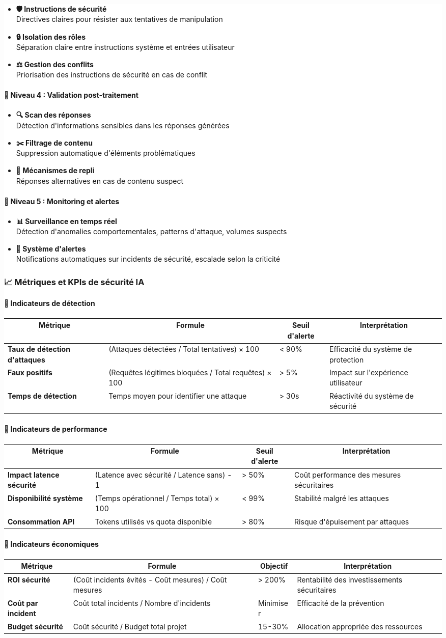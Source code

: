 - **🛡️ Instructions de sécurité**  
  Directives claires pour résister aux tentatives de manipulation

- **🔒 Isolation des rôles**  
  Séparation claire entre instructions système et entrées utilisateur

- **⚖️ Gestion des conflits**  
  Priorisation des instructions de sécurité en cas de conflit

#### 🎯 Niveau 4 : Validation post-traitement

- **🔍 Scan des réponses**  
  Détection d'informations sensibles dans les réponses générées

- **✂️ Filtrage de contenu**  
  Suppression automatique d'éléments problématiques

- **🔄 Mécanismes de repli**  
  Réponses alternatives en cas de contenu suspect

#### 🎯 Niveau 5 : Monitoring et alertes

- **📊 Surveillance en temps réel**  
  Détection d'anomalies comportementales, patterns d'attaque, volumes suspects

- **🚨 Système d'alertes**  
  Notifications automatiques sur incidents de sécurité, escalade selon la criticité

### 📈 Métriques et KPIs de sécurité IA

#### 🎯 Indicateurs de détection

| Métrique | Formule | Seuil d'alerte | Interprétation |
|----------|---------|---------------|----------------|
| **Taux de détection d'attaques** | (Attaques détectées / Total tentatives) × 100 | < 90% | Efficacité du système de protection |
| **Faux positifs** | (Requêtes légitimes bloquées / Total requêtes) × 100 | > 5% | Impact sur l'expérience utilisateur |
| **Temps de détection** | Temps moyen pour identifier une attaque | > 30s | Réactivité du système de sécurité |

#### 🎯 Indicateurs de performance

| Métrique | Formule | Seuil d'alerte | Interprétation |
|----------|---------|---------------|----------------|
| **Impact latence sécurité** | (Latence avec sécurité / Latence sans) - 1 | > 50% | Coût performance des mesures sécuritaires |
| **Disponibilité système** | (Temps opérationnel / Temps total) × 100 | < 99% | Stabilité malgré les attaques |
| **Consommation API** | Tokens utilisés vs quota disponible | > 80% | Risque d'épuisement par attaques |

#### 🎯 Indicateurs économiques

| Métrique | Formule | Objectif | Interprétation |
|----------|---------|----------|----------------|
| **ROI sécurité** | (Coût incidents évités - Coût mesures) / Coût mesures | > 200% | Rentabilité des investissements sécuritaires |
| **Coût par incident** | Coût total incidents / Nombre d'incidents | Minimiser | Efficacité de la prévention |
| **Budget sécurité** | Coût sécurité / Budget total projet | 15-30% | Allocation appropriée des ressources |
